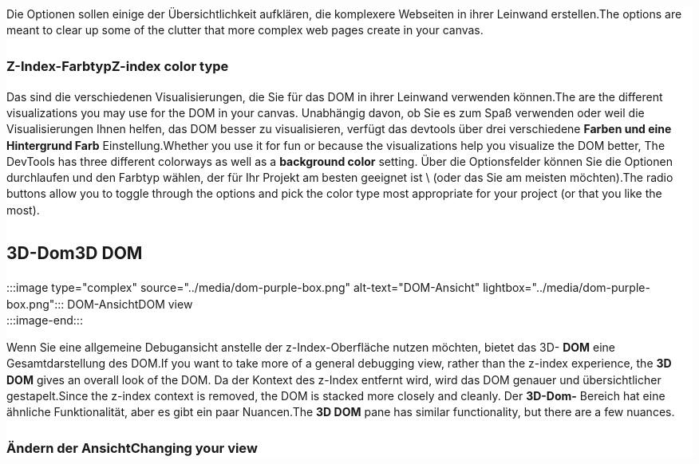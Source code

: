 <span data-ttu-id="b1d72-155">Die Optionen sollen einige der Übersichtlichkeit aufklären, die komplexere Webseiten in ihrer Leinwand erstellen.</span><span class="sxs-lookup"><span data-stu-id="b1d72-155">The options are meant to clear up some of the clutter that more complex web pages create in your canvas.</span></span>  

### <span data-ttu-id="b1d72-156">Z-Index-Farbtyp</span><span class="sxs-lookup"><span data-stu-id="b1d72-156">Z-index color type</span></span>  

<span data-ttu-id="b1d72-157">Das sind die verschiedenen Visualisierungen, die Sie für das DOM in ihrer Leinwand verwenden können.</span><span class="sxs-lookup"><span data-stu-id="b1d72-157">The are the different visualizations you may use for the DOM in your canvas.</span></span>  <span data-ttu-id="b1d72-158">Unabhängig davon, ob Sie es zum Spaß verwenden oder weil die Visualisierungen Ihnen helfen, das DOM besser zu visualisieren, verfügt das devtools über drei verschiedene **Farben und eine Hintergrund Farb** Einstellung.</span><span class="sxs-lookup"><span data-stu-id="b1d72-158">Whether you use it for fun or because the visualizations help you visualize the DOM better, The DevTools has three different colorways as well as a **background color** setting.</span></span>  <span data-ttu-id="b1d72-159">Über die Optionsfelder können Sie die Optionen durchlaufen und den Farbtyp wählen, der für Ihr Projekt am besten geeignet ist \ (oder das Sie am meisten möchten).</span><span class="sxs-lookup"><span data-stu-id="b1d72-159">The radio buttons allow you to toggle through the options and pick the color type most appropriate for your project \(or that you like the most\).</span></span>  

## <span data-ttu-id="b1d72-160">3D-Dom</span><span class="sxs-lookup"><span data-stu-id="b1d72-160">3D DOM</span></span>  

:::image type="complex" source="../media/dom-purple-box.png" alt-text="DOM-Ansicht" lightbox="../media/dom-purple-box.png":::
   <span data-ttu-id="b1d72-162">DOM-Ansicht</span><span class="sxs-lookup"><span data-stu-id="b1d72-162">DOM view</span></span>  
:::image-end:::  

<span data-ttu-id="b1d72-163">Wenn Sie eine allgemeine Debugansicht anstelle der z-Index-Oberfläche nutzen möchten, bietet das 3D- **DOM** eine Gesamtdarstellung des DOM.</span><span class="sxs-lookup"><span data-stu-id="b1d72-163">If you want to take more of a general debugging view, rather than the z-index experience, the **3D DOM** gives an overall look of the DOM.</span></span>  <span data-ttu-id="b1d72-164">Da der Kontext des z-Index entfernt wird, wird das DOM genauer und übersichtlicher gestapelt.</span><span class="sxs-lookup"><span data-stu-id="b1d72-164">Since the z-index context is removed, the DOM is stacked more closely and cleanly.</span></span>  <span data-ttu-id="b1d72-165">Der **3D-Dom-** Bereich hat eine ähnliche Funktionalität, aber es gibt ein paar Nuancen.</span><span class="sxs-lookup"><span data-stu-id="b1d72-165">The **3D DOM** pane has similar functionality, but there are a few nuances.</span></span>  

### <span data-ttu-id="b1d72-166">Ändern der Ansicht</span><span class="sxs-lookup"><span data-stu-id="b1d72-166">Changing your view</span></span>  
